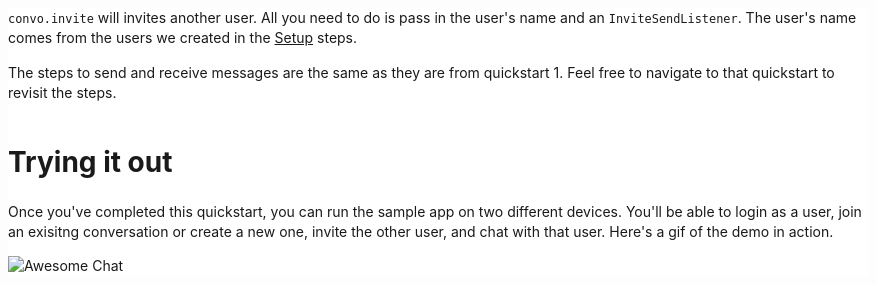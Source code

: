 `convo.invite` will invites another user. All you need to do is pass in the user's name and an `InviteSendListener`. The user's name comes from the users we created in the [Setup](#setup) steps.

The steps to send and receive messages are the same as they are from quickstart 1. Feel free to navigate to that quickstart to revisit the steps.

# Trying it out

Once you've completed this quickstart, you can run the sample app on two different devices. You'll be able to login as a user, join an exisitng conversation or create a new one, invite the other user, and chat with that user. Here's a gif of the demo in action.

![Awesome Chat](http://g.recordit.co/lyoKa93BiQ.gif)
